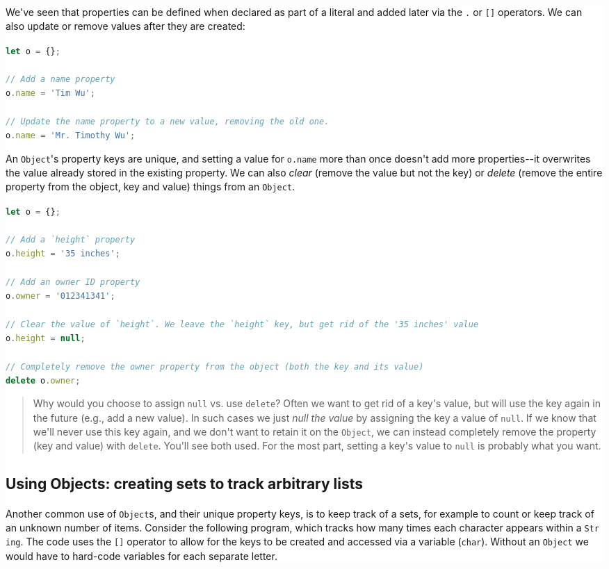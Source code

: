 We've seen that properties can be defined when declared as part of a literal and
added later via the `.` or `[]` operators.  We can also update or remove values
after they are created:

```js
let o = {};

// Add a name property
o.name = 'Tim Wu';

// Update the name property to a new value, removing the old one.
o.name = 'Mr. Timothy Wu';
```

An `Object`'s property keys are unique, and setting a value for `o.name` more than once
doesn't add more properties--it overwrites the value already stored in the existing property.
We can also *clear* (remove the value but not the key) or *delete* (remove the entire property
from the object, key and value) things from an `Object`.

```js
let o = {};

// Add a `height` property
o.height = '35 inches';

// Add an owner ID property
o.owner = '012341341';

// Clear the value of `height`. We leave the `height` key, but get rid of the '35 inches' value
o.height = null;

// Completely remove the owner property from the object (both the key and its value)
delete o.owner;
```

> Why would you choose to assign `null` vs. use `delete`?  Often we want to get rid of a key's value, but will use the key again in the future (e.g., add a new value).  In such cases we just *null the value* by assigning the key a value of `null`.  If we know that we'll never use this key again, and we don't want to retain it on the `Object`, we can instead completely remove the property (key and value) with `delete`.  You'll see both used.  For the most part, setting a key's value to `null` is probably what you want.

## Using Objects: creating sets to track arbitrary lists

Another common use of `Object`s, and their unique property keys, is to keep track of a sets, for example
to count or keep track of an unknown number of items.  Consider the following program, which tracks how many times each
character appears within a `String`.  The code uses the `[]` operator to allow for the keys to be created
and accessed via a variable (`char`).  Without an `Object` we would have to hard-code variables for each
separate letter.
